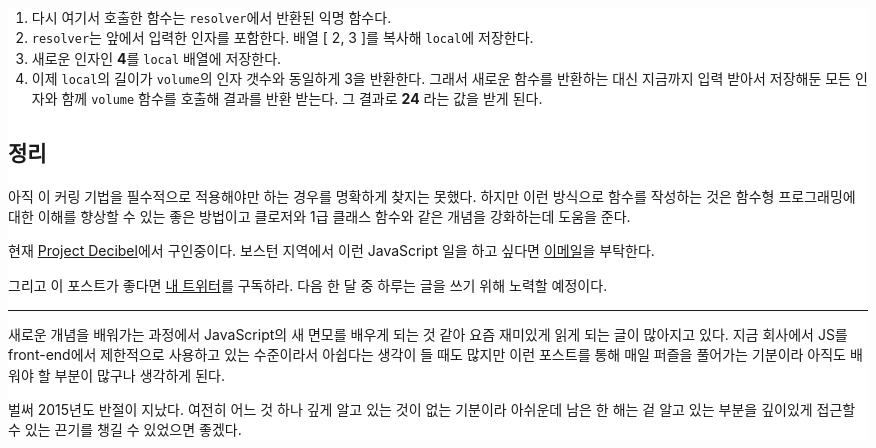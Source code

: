   1. 다시 여기서 호출한 함수는 `resolver`에서 반환된 익명 함수다.
  2. `resolver`는 앞에서 입력한 인자를 포함한다. 배열 [ 2, 3 ]를 복사해 `local`에 저장한다.
  3. 새로운 인자인 **4**를 `local` 배열에 저장한다.
  4. 이제 `local`의 길이가 `volume`의 인자 갯수와 동일하게 3을 반환한다. 그래서 새로운 함수를 반환하는 대신 지금까지 입력 받아서 저장해둔 모든 인자와 함께 `volume` 함수를 호출해 결과를 반환 받는다. 그 결과로 **24** 라는 값을 받게 된다.

## 정리

아직 이 커링 기법을 필수적으로 적용해야만 하는 경우를 명확하게 찾지는 못했다. 하지만 이런 방식으로 함수를 작성하는 것은 함수형 프로그래밍에 대한 이해를 향상할 수 있는 좋은 방법이고 클로저와 1급 클래스 함수와 같은 개념을 강화하는데 도움을 준다.

현재 [Project Decibel][2]에서 구인중이다. 보스턴 지역에서 이런 JavaScript 일을 하고 싶다면 [이메일][3]을 부탁한다.

그리고 이 포스트가 좋다면 [내 트위터][4]를 구독하라. 다음 한 달 중 하루는 글을 쓰기 위해 노력할 예정이다.

* * *

새로운 개념을 배워가는 과정에서 JavaScript의 새 면모를 배우게 되는 것 같아 요즘 재미있게 읽게 되는 글이 많아지고 있다. 지금 회사에서 JS를 front-end에서 제한적으로 사용하고 있는 수준이라서 아쉽다는 생각이 들 때도 많지만 이런 포스트를 통해 매일 퍼즐을 풀어가는 기분이라 아직도 배워야 할 부분이 많구나 생각하게 된다.

벌써 2015년도 반절이 지났다. 여전히 어느 것 하나 깊게 알고 있는 것이 없는 기분이라 아쉬운데 남은 한 해는 겉 알고 있는 부분을 깊이있게 접근할 수 있는 끈기를 챙길 수 있었으면 좋겠다.

 [1]: https://medium.com/@kevincennis/currying-in-javascript-c66080543528
 [2]: http://projectdecibel.com/
 [3]: mailto:kennis84@gmail.com
 [4]: https://twitter.com/kevincennis